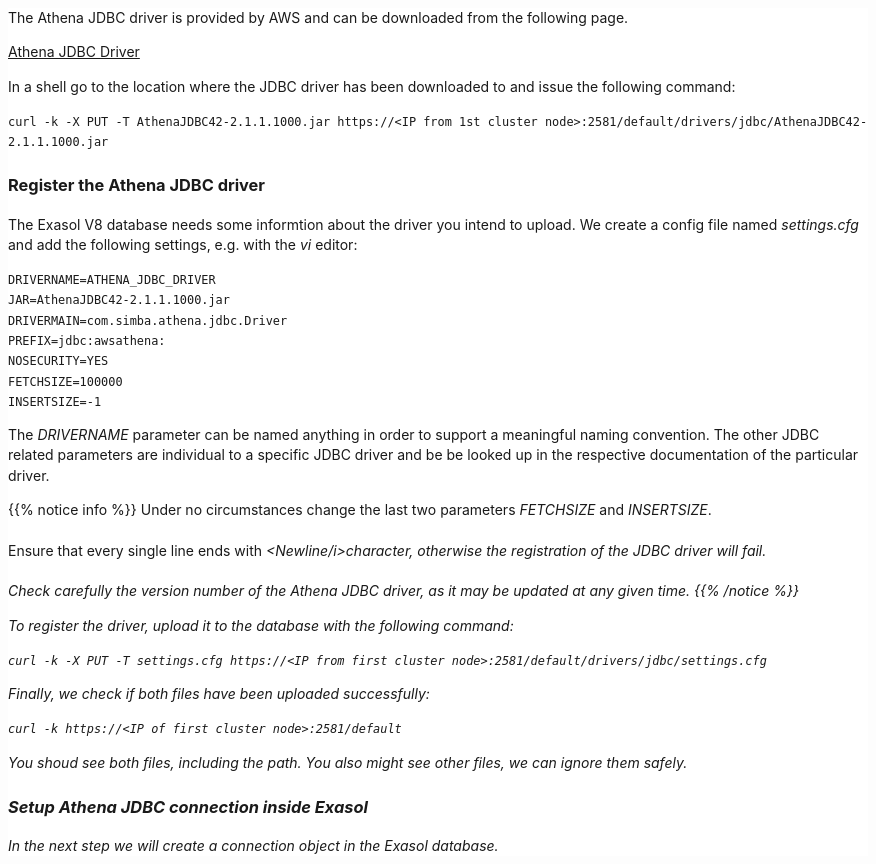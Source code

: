 The Athena JDBC driver is provided by AWS and can be downloaded from the following page. 

[Athena JDBC Driver](https://docs.aws.amazon.com/athena/latest/ug/connect-with-jdbc.html)

In a shell go to the location where the JDBC driver has been downloaded to and issue the following command:

	curl -k -X PUT -T AthenaJDBC42-2.1.1.1000.jar https://<IP from 1st cluster node>:2581/default/drivers/jdbc/AthenaJDBC42-2.1.1.1000.jar



### Register the Athena JDBC driver

The Exasol V8 database needs some informtion about the driver you intend to upload. We create a config file named <i>settings.cfg</i> and add
the following settings, e.g. with the <i>vi</i> editor:

	DRIVERNAME=ATHENA_JDBC_DRIVER
	JAR=AthenaJDBC42-2.1.1.1000.jar
	DRIVERMAIN=com.simba.athena.jdbc.Driver
	PREFIX=jdbc:awsathena:
	NOSECURITY=YES
	FETCHSIZE=100000
	INSERTSIZE=-1
	
The <i>DRIVERNAME</i> parameter can be named anything in order to support a meaningful naming convention. The other JDBC related parameters are
individual to a specific JDBC driver and be be looked up in the respective documentation of the particular driver.

{{% notice info %}}
Under no circumstances change the last two parameters <i>FETCHSIZE</i> and <i>INSERTSIZE</i>.
</br></br>
Ensure that every single line ends with <i><Newline/i>character, otherwise the registration of the JDBC driver will fail.
</br></br>
Check carefully the version number of the Athena JDBC driver, as it may be updated at any given time.
{{% /notice %}}

To register the driver, upload it to the database with the following command:

	curl -k -X PUT -T settings.cfg https://<IP from first cluster node>:2581/default/drivers/jdbc/settings.cfg


Finally, we check if both files have been uploaded successfully:

	curl -k https://<IP of first cluster node>:2581/default
	
You shoud see both files, including the path. You also might see other files, we can ignore them safely.	



### Setup Athena JDBC connection inside Exasol

In the next step we will create a connection object in the Exasol database.
